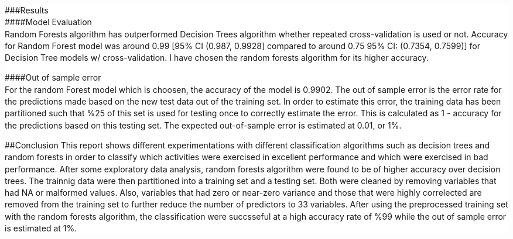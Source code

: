 ###Results   
####Model Evaluation   
Random Forests algorithm has outperformed Decision Trees algorithm whether repeated cross-validation is used or not. Accuracy for Random Forest model was around 0.99 [95% CI (0.987, 0.9928] compared to around 0.75 95% CI: (0.7354, 0.7599)] for Decision Tree models w/ cross-validation. I have chosen the random forests algorithm for its higher accuracy.   

####Out of sample error   
For the random Forest model which is choosen, the accuracy of the model is 0.9902. The out of sample error is the error rate for the predictions made based on the new test data out of the training set. In order to estimate this error, the training data has been partitioned such that %25 of this set is used for testing once to correctly estimate the error. This is calculated as 1 - accuracy for the predictions based on this testing set. The expected out-of-sample error is estimated at 0.01, or 1%.   

##Conclusion
This report shows different experimentations with different classification algorithms such as decision trees and random forests in order to classify which activities were exercised in excellent performance and which were exercised in bad performance. After some exploratory data analysis, random forests algorithm were found to be of higher accuracy over decision trees. The trainnig data were then partitioned into a training set and a testing set. Both were cleaned by removing variables that had NA or malformed values. Also, variables that had zero or near-zero variance and those that were highly correlected are removed from the training set to further reduce the number of predictors to 33 variables. After using the preprocessed training set with the random forests algorithm, the classification were succsseful at a high accuracy rate of %99 while the out of sample error is estimated at 1%.   
